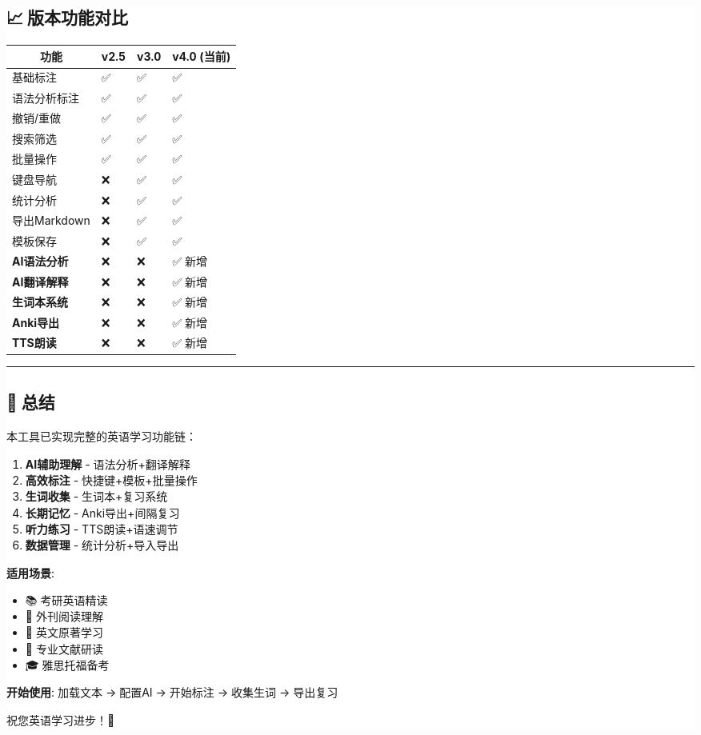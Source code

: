 
## 📈 版本功能对比

| 功能 | v2.5 | v3.0 | v4.0 (当前) |
|------|------|------|-------------|
| 基础标注 | ✅ | ✅ | ✅ |
| 语法分析标注 | ✅ | ✅ | ✅ |
| 撤销/重做 | ✅ | ✅ | ✅ |
| 搜索筛选 | ✅ | ✅ | ✅ |
| 批量操作 | ✅ | ✅ | ✅ |
| 键盘导航 | ❌ | ✅ | ✅ |
| 统计分析 | ❌ | ✅ | ✅ |
| 导出Markdown | ❌ | ✅ | ✅ |
| 模板保存 | ❌ | ✅ | ✅ |
| **AI语法分析** | ❌ | ❌ | ✅ 新增 |
| **AI翻译解释** | ❌ | ❌ | ✅ 新增 |
| **生词本系统** | ❌ | ❌ | ✅ 新增 |
| **Anki导出** | ❌ | ❌ | ✅ 新增 |
| **TTS朗读** | ❌ | ❌ | ✅ 新增 |

---

## 🎯 总结

本工具已实现完整的英语学习功能链：
1. **AI辅助理解** - 语法分析+翻译解释
2. **高效标注** - 快捷键+模板+批量操作
3. **生词收集** - 生词本+复习系统
4. **长期记忆** - Anki导出+间隔复习
5. **听力练习** - TTS朗读+语速调节
6. **数据管理** - 统计分析+导入导出

**适用场景**:
- 📚 考研英语精读
- 📰 外刊阅读理解
- 📖 英文原著学习
- 💼 专业文献研读
- 🎓 雅思托福备考

**开始使用**: 加载文本 → 配置AI → 开始标注 → 收集生词 → 导出复习

祝您英语学习进步！🚀
